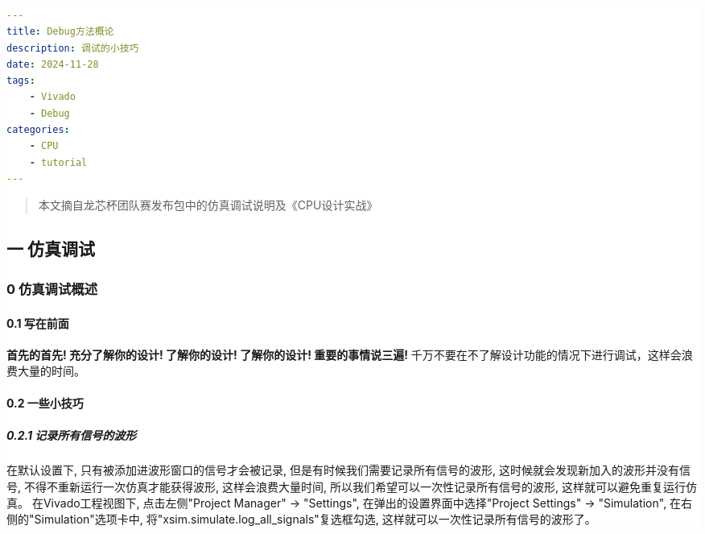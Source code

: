 ```yaml
---
title: Debug方法概论
description: 调试的小技巧
date: 2024-11-28
tags: 
    - Vivado
    - Debug
categories:
    - CPU
    - tutorial
---
```


> 本文摘自龙芯杯团队赛发布包中的仿真调试说明及《CPU设计实战》

## 一 仿真调试
### 0 仿真调试概述
#### 0.1 写在前面
**首先的首先! 充分了解你的设计! 了解你的设计! 了解你的设计! 重要的事情说三遍!**
千万不要在不了解设计功能的情况下进行调试，这样会浪费大量的时间。

#### 0.2 一些小技巧
##### 0.2.1 记录所有信号的波形
在默认设置下, 只有被添加进波形窗口的信号才会被记录, 但是有时候我们需要记录所有信号的波形, 这时候就会发现新加入的波形并没有信号, 不得不重新运行一次仿真才能获得波形, 这样会浪费大量时间, 所以我们希望可以一次性记录所有信号的波形, 这样就可以避免重复运行仿真。
在Vivado工程视图下, 点击左侧"Project Manager" -> "Settings", 在弹出的设置界面中选择"Project Settings" -> "Simulation", 在右侧的"Simulation"选项卡中, 将"xsim.simulate.log_all_signals"复选框勾选, 这样就可以一次性记录所有信号的波形了。